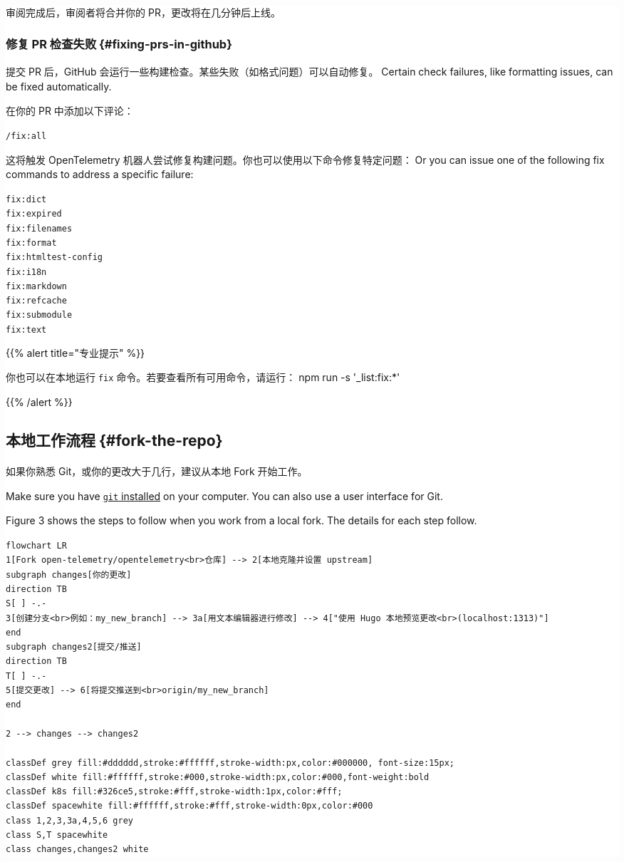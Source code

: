 审阅完成后，审阅者将合并你的 PR，更改将在几分钟后上线。

### 修复 PR 检查失败 {#fixing-prs-in-github}

提交 PR 后，GitHub 会运行一些构建检查。某些失败（如格式问题）可以自动修复。 Certain check
failures, like formatting issues, can be fixed automatically.

在你的 PR 中添加以下评论：

```text
/fix:all
```

这将触发 OpenTelemetry 机器人尝试修复构建问题。你也可以使用以下命令修复特定问题： Or you can
issue one of the following fix commands to address a specific failure:

```text
fix:dict
fix:expired
fix:filenames
fix:format
fix:htmltest-config
fix:i18n
fix:markdown
fix:refcache
fix:submodule
fix:text
```

{{% alert title="专业提示" %}}

你也可以在本地运行 `fix` 命令。若要查看所有可用命令，请运行： npm run -s '_list:fix:\*'

{{% /alert %}}

## 本地工作流程 {#fork-the-repo}

如果你熟悉 Git，或你的更改大于几行，建议从本地 Fork 开始工作。

Make sure you have [`git` installed] on your computer. You can also use a user
interface for Git.

Figure 3 shows the steps to follow when you work from a local fork. The details
for each step follow.

```mermaid
flowchart LR
1[Fork open-telemetry/opentelemetry<br>仓库] --> 2[本地克隆并设置 upstream]
subgraph changes[你的更改]
direction TB
S[ ] -.-
3[创建分支<br>例如：my_new_branch] --> 3a[用文本编辑器进行修改] --> 4["使用 Hugo 本地预览更改<br>(localhost:1313)"]
end
subgraph changes2[提交/推送]
direction TB
T[ ] -.-
5[提交更改] --> 6[将提交推送到<br>origin/my_new_branch]
end

2 --> changes --> changes2

classDef grey fill:#dddddd,stroke:#ffffff,stroke-width:px,color:#000000, font-size:15px;
classDef white fill:#ffffff,stroke:#000,stroke-width:px,color:#000,font-weight:bold
classDef k8s fill:#326ce5,stroke:#fff,stroke-width:1px,color:#fff;
classDef spacewhite fill:#ffffff,stroke:#fff,stroke-width:0px,color:#000
class 1,2,3,3a,4,5,6 grey
class S,T spacewhite
class changes,changes2 white
```


[CLA]: ../prerequisites/#cla
[do not span locales]: ../localization/#prs-should-not-span-locales
[dashboard]: https://app.netlify.com/sites/opentelemetry/overview
[deploy preview]: https://www.netlify.com/blog/2016/07/20/introducing-deploy-previews-in-netlify/
[Git]: https://docs.github.com/en/get-started/using-git/about-git
[`git` installed]: https://git-scm.com/book/en/v2/Getting-Started-Installing-Git
[PR]: https://docs.github.com/en/pull-requests